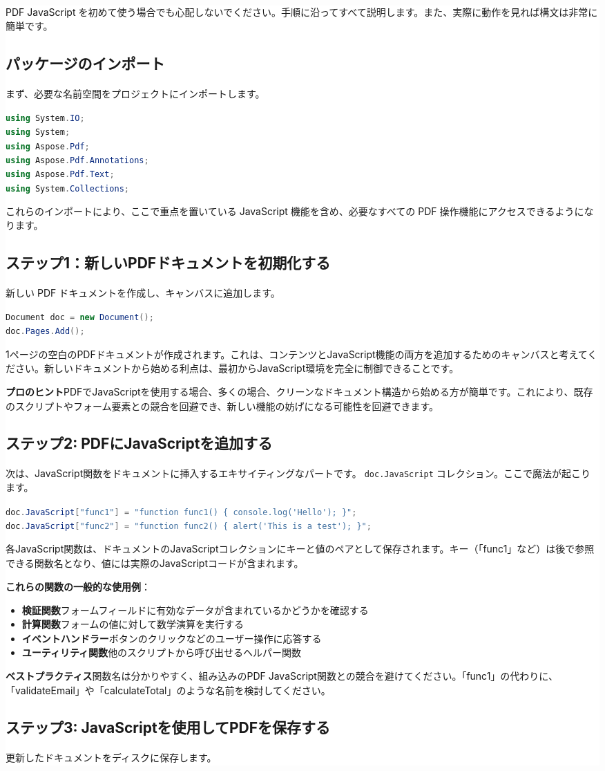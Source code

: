 PDF JavaScript を初めて使う場合でも心配しないでください。手順に沿ってすべて説明します。また、実際に動作を見れば構文は非常に簡単です。

## パッケージのインポート

まず、必要な名前空間をプロジェクトにインポートします。

```csharp
using System.IO;
using System;
using Aspose.Pdf;
using Aspose.Pdf.Annotations;
using Aspose.Pdf.Text;
using System.Collections;
```

これらのインポートにより、ここで重点を置いている JavaScript 機能を含め、必要なすべての PDF 操作機能にアクセスできるようになります。

## ステップ1：新しいPDFドキュメントを初期化する

新しい PDF ドキュメントを作成し、キャンバスに追加します。

```csharp
Document doc = new Document();
doc.Pages.Add();
```

1ページの空白のPDFドキュメントが作成されます。これは、コンテンツとJavaScript機能の両方を追加するためのキャンバスと考えてください。新しいドキュメントから始める利点は、最初からJavaScript環境を完全に制御できることです。

**プロのヒント**PDFでJavaScriptを使用する場合、多くの場合、クリーンなドキュメント構造から始める方が簡単です。これにより、既存のスクリプトやフォーム要素との競合を回避でき、新しい機能の妨げになる可能性を回避できます。

## ステップ2: PDFにJavaScriptを追加する

次は、JavaScript関数をドキュメントに挿入するエキサイティングなパートです。 `doc.JavaScript` コレクション。ここで魔法が起こります。

```csharp
doc.JavaScript["func1"] = "function func1() { console.log('Hello'); }";
doc.JavaScript["func2"] = "function func2() { alert('This is a test'); }";
```

各JavaScript関数は、ドキュメントのJavaScriptコレクションにキーと値のペアとして保存されます。キー（「func1」など）は後で参照できる関数名となり、値には実際のJavaScriptコードが含まれます。

**これらの関数の一般的な使用例**：
- **検証関数**フォームフィールドに有効なデータが含まれているかどうかを確認する
- **計算関数**フォームの値に対して数学演算を実行する
- **イベントハンドラー**ボタンのクリックなどのユーザー操作に応答する
- **ユーティリティ関数**他のスクリプトから呼び出せるヘルパー関数

**ベストプラクティス**関数名は分かりやすく、組み込みのPDF JavaScript関数との競合を避けてください。「func1」の代わりに、「validateEmail」や「calculateTotal」のような名前を検討してください。

## ステップ3: JavaScriptを使用してPDFを保存する

更新したドキュメントをディスクに保存します。
